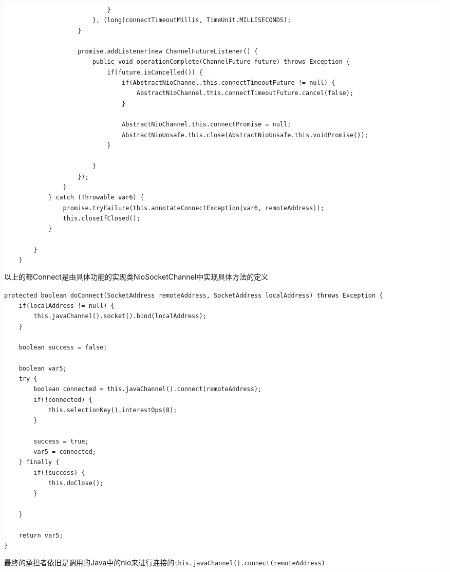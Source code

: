                                 }
                            }, (long)connectTimeoutMillis, TimeUnit.MILLISECONDS);
                        }

                        promise.addListener(new ChannelFutureListener() {
                            public void operationComplete(ChannelFuture future) throws Exception {
                                if(future.isCancelled()) {
                                    if(AbstractNioChannel.this.connectTimeoutFuture != null) {
                                        AbstractNioChannel.this.connectTimeoutFuture.cancel(false);
                                    }

                                    AbstractNioChannel.this.connectPromise = null;
                                    AbstractNioUnsafe.this.close(AbstractNioUnsafe.this.voidPromise());
                                }

                            }
                        });
                    }
                } catch (Throwable var6) {
                    promise.tryFailure(this.annotateConnectException(var6, remoteAddress));
                    this.closeIfClosed();
                }

            }
        }

以上的都Connect是由具体功能的实现类NioSocketChannel中实现具体方法的定义

	protected boolean doConnect(SocketAddress remoteAddress, SocketAddress localAddress) throws Exception {
        if(localAddress != null) {
            this.javaChannel().socket().bind(localAddress);
        }

        boolean success = false;

        boolean var5;
        try {
            boolean connected = this.javaChannel().connect(remoteAddress);
            if(!connected) {
                this.selectionKey().interestOps(8);
            }

            success = true;
            var5 = connected;
        } finally {
            if(!success) {
                this.doClose();
            }

        }

        return var5;
    }

最终的承担者依旧是调用的Java中的nio来进行连接的`this.javaChannel().connect(remoteAddress)`
